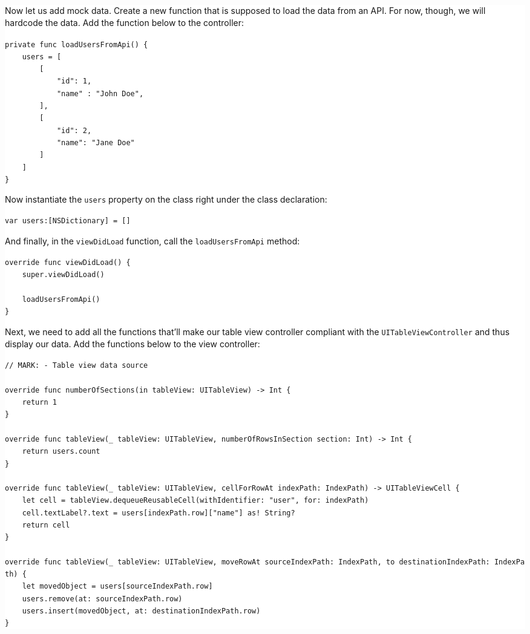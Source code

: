 Now let us add mock data. Create a new function that is supposed to load the data from an API. For now, though, we will hardcode the data. Add the function below to the controller:


    private func loadUsersFromApi() {
        users = [
            [
                "id": 1,
                "name" : "John Doe",
            ],
            [
                "id": 2,
                "name": "Jane Doe"
            ]
        ]
    }

Now instantiate the `users` property on the class right under the class declaration:


    var users:[NSDictionary] = [] 

And finally, in the `viewDidLoad` function, call the `loadUsersFromApi` method:


    override func viewDidLoad() {
        super.viewDidLoad()
        
        loadUsersFromApi()
    }

Next, we need to add all the functions that’ll make our table view controller compliant with the 
`UITableViewController` and thus display our data. Add the functions below to the view controller:


    // MARK: - Table view data source
        
    override func numberOfSections(in tableView: UITableView) -> Int {
        return 1
    }
    
    override func tableView(_ tableView: UITableView, numberOfRowsInSection section: Int) -> Int {
        return users.count
    }
    
    override func tableView(_ tableView: UITableView, cellForRowAt indexPath: IndexPath) -> UITableViewCell {
        let cell = tableView.dequeueReusableCell(withIdentifier: "user", for: indexPath)
        cell.textLabel?.text = users[indexPath.row]["name"] as! String?
        return cell
    }
    
    override func tableView(_ tableView: UITableView, moveRowAt sourceIndexPath: IndexPath, to destinationIndexPath: IndexPath) {
        let movedObject = users[sourceIndexPath.row]
        users.remove(at: sourceIndexPath.row)
        users.insert(movedObject, at: destinationIndexPath.row)
    }
    